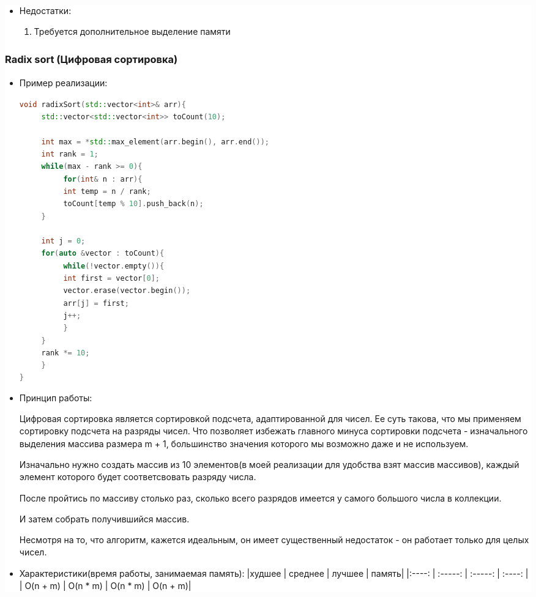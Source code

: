 - Недостатки:
     
     1. Требуется дополнительное выделение памяти


### Radix sort (Цифровая сортировка)

- Пример реализации:
     ```cpp
     void radixSort(std::vector<int>& arr){
          std::vector<std::vector<int>> toCount(10);

          int max = *std::max_element(arr.begin(), arr.end());
          int rank = 1;
          while(max - rank >= 0){
               for(int& n : arr){
               int temp = n / rank;
               toCount[temp % 10].push_back(n);
          }

          int j = 0;
          for(auto &vector : toCount){
               while(!vector.empty()){
               int first = vector[0];
               vector.erase(vector.begin());
               arr[j] = first;
               j++;
               }
          }
          rank *= 10;
          }
     } 
     ```

- Принцип работы:
  
     Цифровая сортировка является сортировкой подсчета, адаптированной для  чисел. Ее суть такова, что мы применяем сортировку подсчета на разряды чисел. Что позволяет избежать главного минуса сортировки подсчета - изначального выделения массива размера m + 1, большинство значения которого мы возможно даже и не используем.

     Изначально нужно создать массив из 10 элементов(в моей реализации для удобства взят массив массивов), каждый элемент которого будет соответсвовать разряду числа.

     После пройтись по массиву столько раз, сколько всего разрядов имеется у самого большого числа в коллекции.

     И затем собрать получившийся массив.

     Несмотря на то, что алгоритм, кажется идеальным, он имеет существенный недостаток - он работает только для целых чисел.


- Характеристики(время работы, занимаемая память):
     |худшее | среднее | лучшее | память|
     |:----: | :-----: | :-----: | :----: |
     | O(n + m) | O(n * m) | O(n * m) | O(n + m)|
